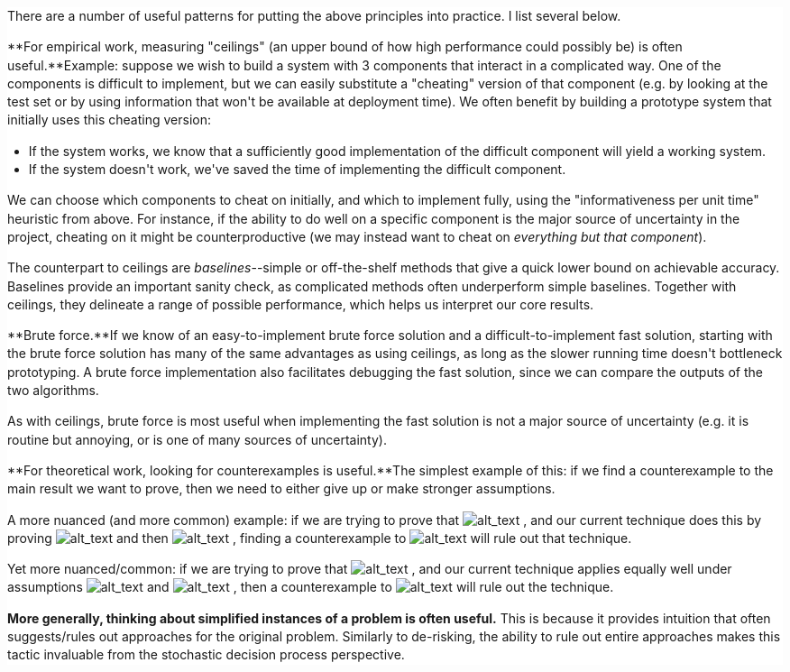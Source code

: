 There are a number of useful patterns for putting the above principles into practice. I list several below.

**For empirical work, measuring "ceilings" (an upper bound of how high performance could possibly be) is often useful.**Example: suppose we wish to build a system with 3 components that interact in a complicated way. One of the components is difficult to implement, but we can easily substitute a "cheating" version of that component (e.g. by looking at the test set or by using information that won't be available at deployment time). We often benefit by building a prototype system that initially uses this cheating version:

- If the system works, we know that a sufficiently good implementation of the difficult component will yield a working system.
- If the system doesn't work, we've saved the time of implementing the difficult component.

We can choose which components to cheat on initially, and which to implement fully, using the "informativeness per unit time" heuristic from above. For instance, if the ability to do well on a specific component is the major source of uncertainty in the project, cheating on it might be counterproductive (we may instead want to cheat on *everything but that component*).

The counterpart to ceilings are *baselines*--simple or off-the-shelf methods that give a quick lower bound on achievable accuracy. Baselines provide an important sanity check, as complicated methods often underperform simple baselines. Together with ceilings, they delineate a range of possible performance, which helps us interpret our core results.

**Brute force.**If we know of an easy-to-implement brute force solution and a difficult-to-implement fast solution, starting with the brute force solution has many of the same advantages as using ceilings, as long as the slower running time doesn't bottleneck prototyping. A brute force implementation also facilitates debugging the fast solution, since we can compare the outputs of the two algorithms.

As with ceilings, brute force is most useful when implementing the fast solution is not a major source of uncertainty (e.g. it is routine but annoying, or is one of many sources of uncertainty).

**For theoretical work, looking for counterexamples is useful.**The simplest example of this: if we find a counterexample to the main result we want to prove, then we need to either give up or make stronger assumptions.

A more nuanced (and more common) example: if we are trying to prove that ![alt_text](https://cs.stanford.edu/~jsteinhardt/images/Research-as6.png "image_tooltip") , and our current technique does this by proving ![alt_text](https://cs.stanford.edu/~jsteinhardt/images/Research-as10.png "image_tooltip") and then ![alt_text](https://cs.stanford.edu/~jsteinhardt/images/Research-as11.png "image_tooltip") , finding a counterexample to ![alt_text](https://cs.stanford.edu/~jsteinhardt/images/Research-as10.png "image_tooltip") will rule out that technique.

Yet more nuanced/common: if we are trying to prove that ![alt_text](https://cs.stanford.edu/~jsteinhardt/images/Research-as6.png "image_tooltip") , and our current technique applies equally well under assumptions ![alt_text](https://cs.stanford.edu/~jsteinhardt/images/Research-as12.png "image_tooltip") and ![alt_text](https://cs.stanford.edu/~jsteinhardt/images/Research-as0.png "image_tooltip") , then a counterexample to ![alt_text](https://cs.stanford.edu/~jsteinhardt/images/Research-as13.png "image_tooltip") will rule out the technique.

**More generally, thinking about simplified instances of a problem is often useful.** This is because it provides intuition that often suggests/rules out approaches for the original problem. Similarly to de-risking, the ability to rule out entire approaches makes this tactic invaluable from the stochastic decision process perspective.
